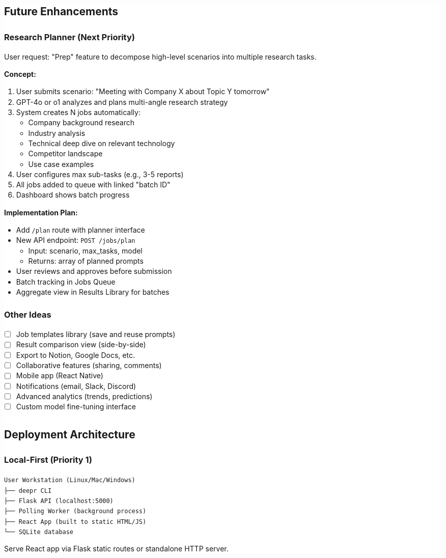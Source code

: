 ## Future Enhancements

### Research Planner (Next Priority)
User request: "Prep" feature to decompose high-level scenarios into multiple research tasks.

**Concept:**
1. User submits scenario: "Meeting with Company X about Topic Y tomorrow"
2. GPT-4o or o1 analyzes and plans multi-angle research strategy
3. System creates N jobs automatically:
   - Company background research
   - Industry analysis
   - Technical deep dive on relevant technology
   - Competitor landscape
   - Use case examples
4. User configures max sub-tasks (e.g., 3-5 reports)
5. All jobs added to queue with linked "batch ID"
6. Dashboard shows batch progress

**Implementation Plan:**
- Add `/plan` route with planner interface
- New API endpoint: `POST /jobs/plan`
  - Input: scenario, max_tasks, model
  - Returns: array of planned prompts
- User reviews and approves before submission
- Batch tracking in Jobs Queue
- Aggregate view in Results Library for batches

### Other Ideas
- [ ] Job templates library (save and reuse prompts)
- [ ] Result comparison view (side-by-side)
- [ ] Export to Notion, Google Docs, etc.
- [ ] Collaborative features (sharing, comments)
- [ ] Mobile app (React Native)
- [ ] Notifications (email, Slack, Discord)
- [ ] Advanced analytics (trends, predictions)
- [ ] Custom model fine-tuning interface

## Deployment Architecture

### Local-First (Priority 1)
```
User Workstation (Linux/Mac/Windows)
├── deepr CLI
├── Flask API (localhost:5000)
├── Polling Worker (background process)
├── React App (built to static HTML/JS)
└── SQLite database
```

Serve React app via Flask static routes or standalone HTTP server.
